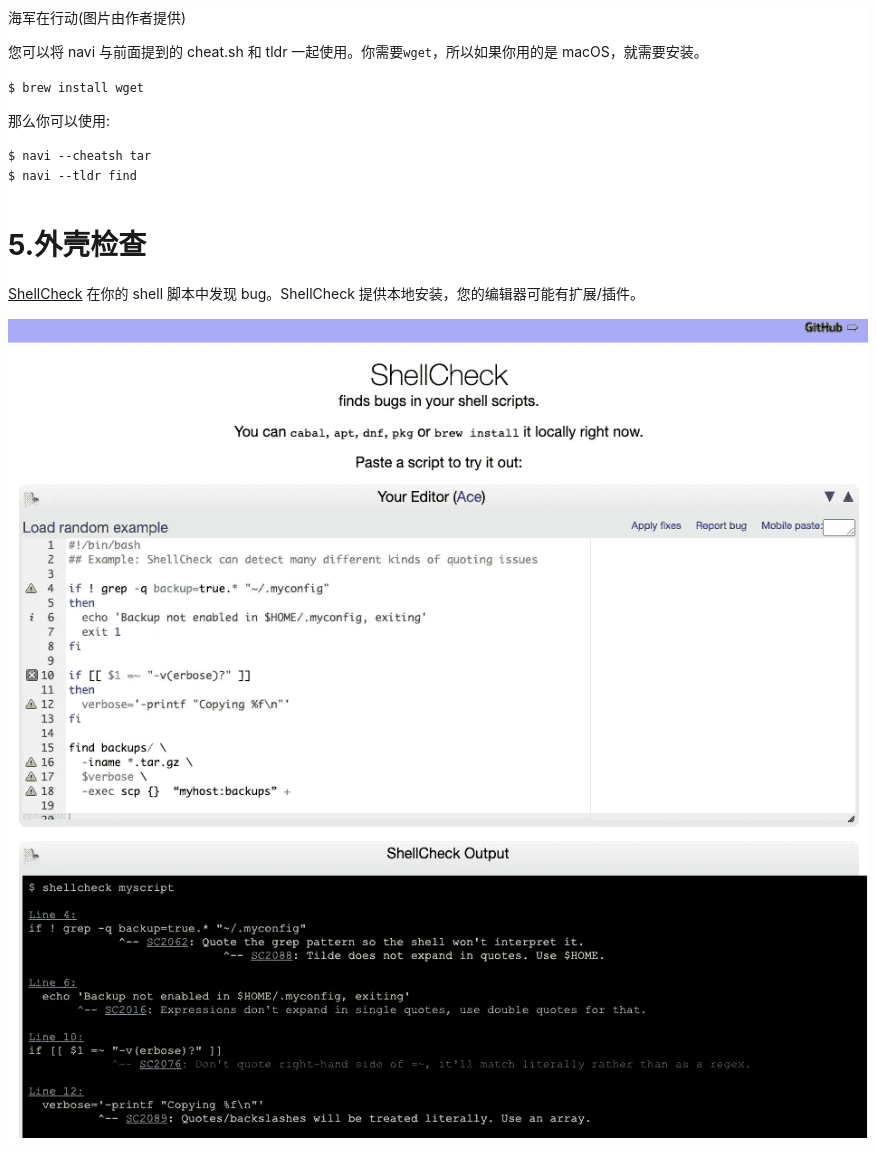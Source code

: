 海军在行动(图片由作者提供)

您可以将 navi 与前面提到的 cheat.sh 和 tldr 一起使用。你需要`wget`，所以如果你用的是 macOS，就需要安装。

```
$ brew install wget
```

那么你可以使用:

```
$ navi --cheatsh tar
$ navi --tldr find
```

# 5.外壳检查

[ShellCheck](https://www.shellcheck.net/) 在你的 shell 脚本中发现 bug。ShellCheck 提供本地安装，您的编辑器可能有扩展/插件。

![](img/167816cc72de0d4d6a1da01ab0d072eb.png)
